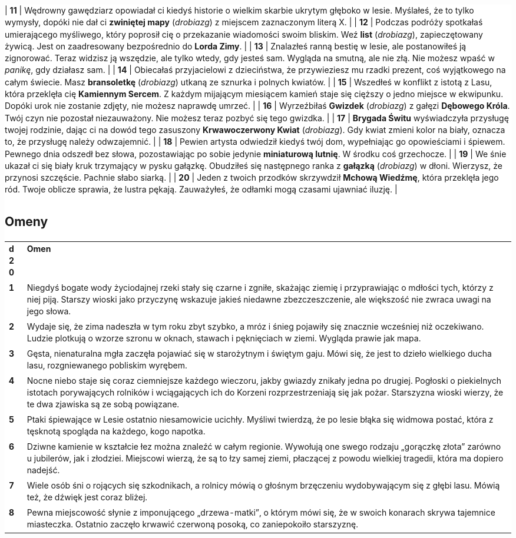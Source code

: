 | **11**  | Wędrowny gawędziarz opowiadał ci kiedyś historie o wielkim skarbie ukrytym głęboko w lesie. Myślałeś, że to tylko wymysły, dopóki nie dał ci **zwiniętej mapy** (_drobiazg_) z miejscem zaznaczonym literą X.                                      |
| **12**  | Podczas podróży spotkałaś umierającego myśliwego, który poprosił cię o przekazanie wiadomości swoim bliskim. Weź **list** (_drobiazg_), zapieczętowany żywicą. Jest on zaadresowany bezpośrednio do **Lorda Zimy**.                                |
| **13**  | Znalazłeś ranną bestię w lesie, ale postanowiłeś ją zignorować. Teraz widzisz ją wszędzie, ale tylko wtedy, gdy jesteś sam. Wygląda na smutną, ale nie złą. Nie możesz wpaść w _panikę_, gdy działasz sam.                                       |
| **14**  | Obiecałaś przyjacielowi z dzieciństwa, że przywieziesz mu rzadki prezent, coś wyjątkowego na całym świecie. Masz **bransoletkę** (_drobiazg_) utkaną ze sznurka i polnych kwiatów.                                                                 |
| **15**  | Wszedłeś w konflikt z istotą z Lasu, która przeklęła cię **Kamiennym Sercem**. Z każdym mijającym miesiącem kamień staje się cięższy o jedno miejsce w ekwipunku. Dopóki urok nie zostanie zdjęty, nie możesz naprawdę umrzeć.                   |
| **16**  | Wyrzeźbiłaś **Gwizdek** (_drobiazg_) z gałęzi **Dębowego Króla**. Twój czyn nie pozostał niezauważony. Nie możesz teraz pozbyć się tego gwizdka.                                                                                                   |
| **17**  | **Brygada Świtu** wyświadczyła przysługę twojej rodzinie, dając ci na dowód tego zasuszony **Krwawoczerwony Kwiat** (_drobiazg_). Gdy kwiat zmieni kolor na biały, oznacza to, że przysługę należy odwzajemnić.                                    |
| **18**  | Pewien artysta odwiedził kiedyś twój dom, wypełniając go opowieściami i śpiewem. Pewnego dnia odszedł bez słowa, pozostawiając po sobie jedynie **miniaturową lutnię**. W środku coś grzechocze.                                                 |
| **19**  | We śnie ukazał ci się biały kruk trzymający w pysku gałązkę. Obudziłeś się następnego ranka z **gałązką** (_drobiazg_) w dłoni. Wierzysz, że przynosi szczęście. Pachnie słabo siarką.                                                             |
| **20**  | Jeden z twoich przodków skrzywdził **Mchową Wiedźmę**, która przeklęła jego ród. Twoje oblicze sprawia, że lustra pękają. Zauważyłeś, że odłamki mogą czasami ujawniać iluzję.                                                                   |


## Omeny

|         |                                                                                                                                                                                                                                                                                           |
| ------- | ----------------------------------------------------------------------------------------------------------------------------------------------------------------------------------------------------------------------------------------------------------------------------------------- |
| **d20** | **Omen**                                                                                                                                                                                                                                                                                  |
| **1**   | Niegdyś bogate wody życiodajnej rzeki stały się czarne i zgniłe, skażając ziemię i przyprawiając o mdłości tych, którzy z niej piją. Starszy wioski jako przyczynę wskazuje jakieś niedawne zbezczeszczenie, ale większość nie zwraca uwagi na jego słowa.                                |
| **2**   | Wydaje się, że zima nadeszła w tym roku zbyt szybko, a mróz i śnieg pojawiły się znacznie wcześniej niż oczekiwano. Ludzie plotkują o wzorze szronu w oknach, stawach i pęknięciach w ziemi. Wygląda prawie jak mapa.                                                                     |
| **3**   | Gęsta, nienaturalna mgła zaczęła pojawiać się w starożytnym i świętym gaju. Mówi się, że jest to dzieło wielkiego ducha lasu, rozgniewanego pobliskim wyrębem.                                                                                                                            |
| **4**   | Nocne niebo staje się coraz ciemniejsze każdego wieczoru, jakby gwiazdy znikały jedna po drugiej. Pogłoski o piekielnych istotach porywających rolników i wciągających ich do Korzeni rozprzestrzeniają się jak pożar. Starszyzna wioski wierzy, że te dwa zjawiska są ze sobą powiązane. |
| **5**   | Ptaki śpiewające w Lesie ostatnio niesamowicie ucichły. Myśliwi twierdzą, że po lesie błąka się widmowa postać, która z tęsknotą spogląda na każdego, kogo napotka.                                                                                                                       |
| **6**   | Dziwne kamienie w kształcie łez można znaleźć w całym regionie. Wywołują one swego rodzaju „gorączkę złota” zarówno u jubilerów, jak i złodziei. Miejscowi wierzą, że są to łzy samej ziemi, płaczącej z powodu wielkiej tragedii, która ma dopiero nadejść.                              |
| **7**   | Wiele osób śni o rojących się szkodnikach, a rolnicy mówią o głośnym brzęczeniu wydobywającym się z głębi lasu. Mówią też, że dźwięk jest coraz bliżej.                                                                                                                                   |
| **8**   | Pewna miejscowość słynie z imponującego „drzewa-matki”, o którym mówi się, że w swoich konarach skrywa tajemnice miasteczka. Ostatnio zaczęło krwawić czerwoną posoką, co zaniepokoiło starszyznę.                                                                                        |